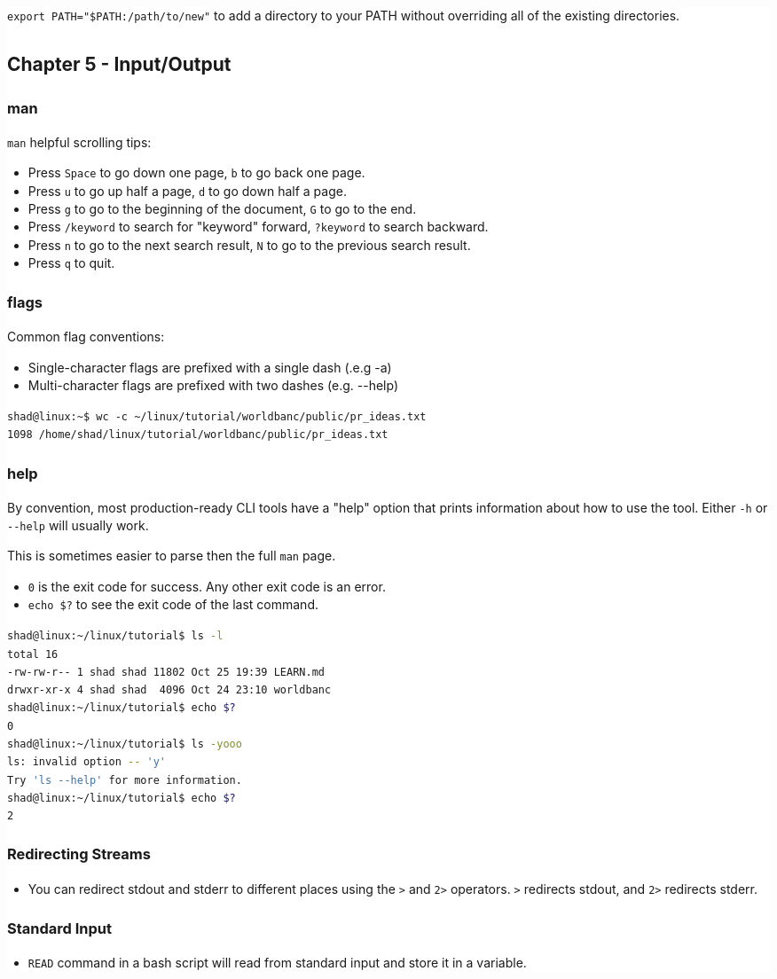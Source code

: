 `export PATH="$PATH:/path/to/new"` to add a directory to your PATH without overriding all of the existing directories.

## Chapter 5 - Input/Output

### man
`man` helpful scrolling tips:
- Press `Space` to go down one page, `b` to go back one page.
- Press `u` to go up half a page, `d` to go down half a page.
- Press `g` to go to the beginning of the document, `G` to go to the end.
- Press `/keyword` to search for "keyword" forward, `?keyword` to search backward.
- Press `n` to go to the next search result, `N` to go to the previous search result.
- Press `q` to quit.

### flags

Common flag conventions:
- Single-character flags are prefixed with a single dash (.e.g -a)
- Multi-character flags are prefixed with two dashes (e.g. --help)

```
shad@linux:~$ wc -c ~/linux/tutorial/worldbanc/public/pr_ideas.txt 
1098 /home/shad/linux/tutorial/worldbanc/public/pr_ideas.txt
```

### help
By convention, most production-ready CLI tools have a "help" option that prints information about how to use the tool. Either `-h` or `--help` will usually work.

This is sometimes easier to parse then the full `man` page.

- `0` is the exit code for success. Any other exit code is an error.
- `echo $?` to see the exit code of the last command.

``` bash
shad@linux:~/linux/tutorial$ ls -l
total 16
-rw-rw-r-- 1 shad shad 11802 Oct 25 19:39 LEARN.md
drwxr-xr-x 4 shad shad  4096 Oct 24 23:10 worldbanc
shad@linux:~/linux/tutorial$ echo $?
0
shad@linux:~/linux/tutorial$ ls -yooo
ls: invalid option -- 'y'
Try 'ls --help' for more information.
shad@linux:~/linux/tutorial$ echo $?
2
```

### Redirecting Streams
- You can redirect stdout and stderr to different places using the `>` and `2>` operators. `>` redirects stdout, and `2>` redirects stderr.

### Standard Input
- `READ` command in a bash script will read from standard input and store it in a variable.
